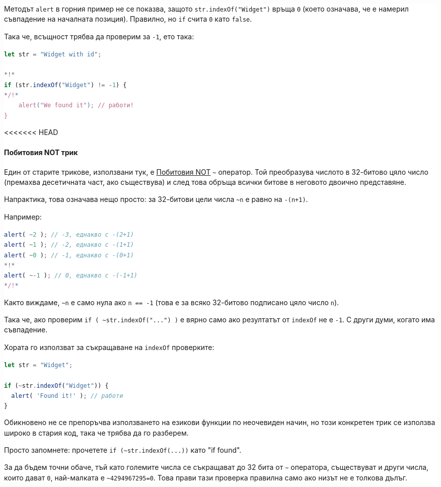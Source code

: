 Методът `alert` в горния пример не се показва, защото `str.indexOf("Widget")` връща `0` (което означава, че е намерил съвпадение на началната позиция). Правилно, но `if` счита `0` като `false`.

Така че, всъщност трябва да проверим за `-1`, ето така:

```js run
let str = "Widget with id";

*!*
if (str.indexOf("Widget") != -1) {
*/!*
    alert("We found it"); // работи!
}
```

<<<<<<< HEAD
#### Побитовия NOT трик

Един от старите трикове, използвани тук, е [Побитовия NOT](https://developer.mozilla.org/en-US/docs/Web/JavaScript/Reference/Operators/Bitwise_NOT) `~` оператор. Той преобразува числото в 32-битово цяло число (премахва десетичната част, ако съществува) и след това обръща всички битове в неговото двоично представяне.

Напрактика, това означава нещо просто: за 32-битови цели числа `~n` е равно на `-(n+1)`.

Например:

```js run
alert( ~2 ); // -3, еднакво с -(2+1)
alert( ~1 ); // -2, еднакво с -(1+1)
alert( ~0 ); // -1, еднакво с -(0+1)
*!*
alert( ~-1 ); // 0, еднакво с -(-1+1)
*/!*
```

Както виждаме, `~n` е само нула ако `n == -1` (това е за всяко 32-битово подписано цяло число `n`).

Така че, ако проверим `if ( ~str.indexOf("...") )` е вярно само ако резултатът от `indexOf` не е `-1`. С други думи, когато има съвпадение.

Хората го използват за съкращаване на `indexOf` проверките:

```js run
let str = "Widget";

if (~str.indexOf("Widget")) {
  alert( 'Found it!' ); // работи
}
```

Обикновено не се препоръчва използването на езикови функции по неочевиден начин, но този конкретен трик се използва широко в стария код, така че трябва да го разберем.

Просто запомнете: прочетете `if (~str.indexOf(...))` като "if found".

За да бъдем точни обаче, тъй като големите числа се съкращават до 32 бита от `~` оператора, съществуват и други числа, които дават `0`, най-малката е `~4294967295=0`. Това прави тази проверка правилна само ако низът не е толкова дълъг.
